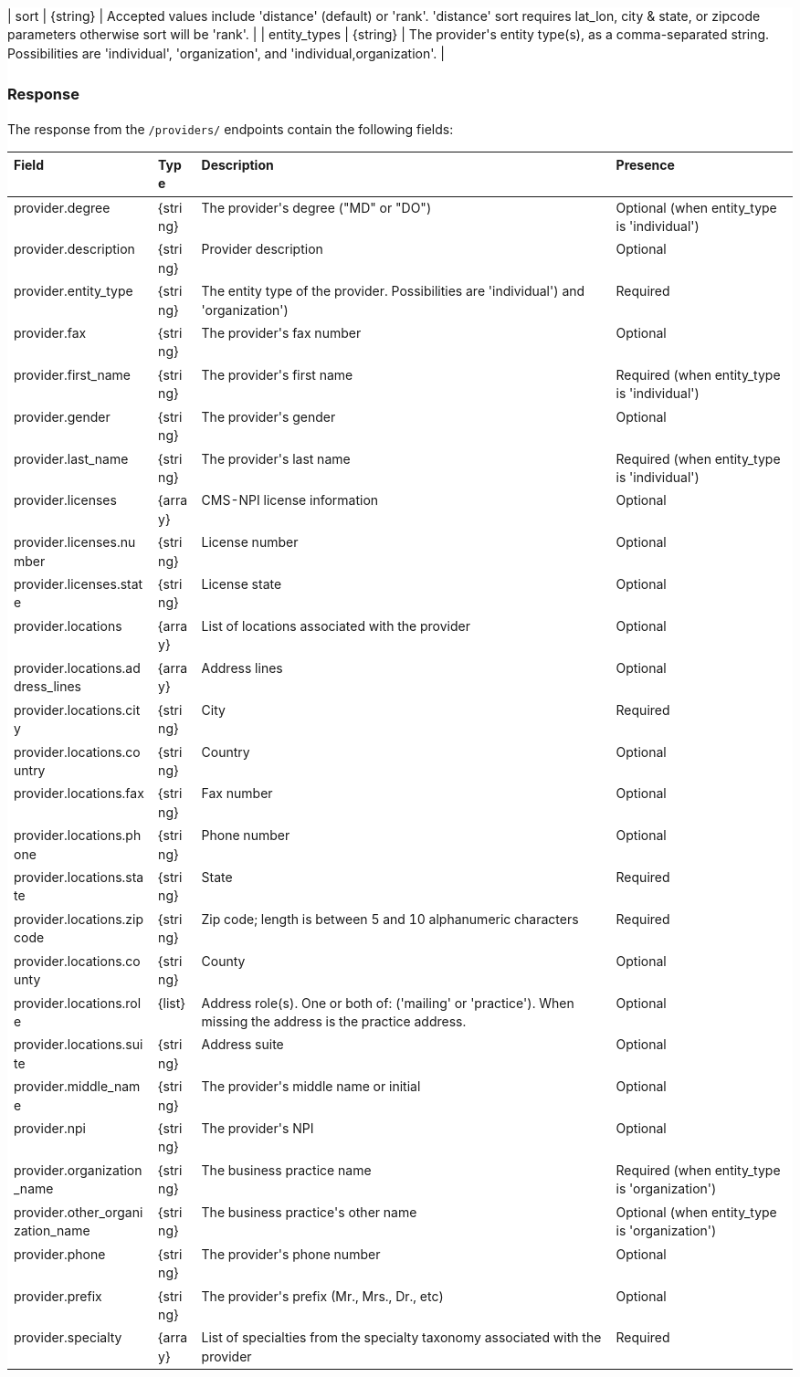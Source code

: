 | sort              | {string} | Accepted values include 'distance' (default) or 'rank'.  'distance' sort requires lat_lon, city & state, or zipcode parameters otherwise sort will be 'rank'. |
| entity_types      | {string} | The provider's entity type(s), as a comma-separated string.  Possibilities are 'individual', 'organization', and 'individual,organization'.   |



### Response

The response from the `/providers/` endpoints contain the following fields:



| Field                                 | Type      | Description                                                                                                    | Presence |
|:--------------------------------------|:----------|:---------------------------------------------------------------------------------------------------------------|:------------------|
| provider.degree                       | {string}  | The provider's degree ("MD" or "DO")                                                                           | Optional (when entity_type is 'individual') |
| provider.description                  | {string}  | Provider description                                                                                           | Optional |
| provider.entity_type                  | {string}  | The entity type of the provider. Possibilities are 'individual') and 'organization')                           | Required |
| provider.fax                          | {string}  | The provider's fax number                                                                                      | Optional |
| provider.first_name                   | {string}  | The provider's first name                                                                                      | Required (when entity_type is 'individual') |
| provider.gender                       | {string}  | The provider's gender                                                                                          | Optional |
| provider.last_name                    | {string}  | The provider's last name                                                                                       | Required (when entity_type is 'individual') |
| provider.licenses                     | {array}   | CMS-NPI license information                                                                                    | Optional |
| provider.licenses.number              | {string}  | License number                                                                                                 | Optional |
| provider.licenses.state               | {string}  | License state                                                                                                  | Optional |
| provider.locations                    | {array}   | List of locations associated with the provider                                                                 | Optional |
| provider.locations.address_lines      | {array}   | Address lines                                                                                                  | Optional |
| provider.locations.city               | {string}  | City                                                                                                           | Required |
| provider.locations.country            | {string}  | Country                                                                                                        | Optional |
| provider.locations.fax                | {string}  | Fax number                                                                                                     | Optional |
| provider.locations.phone              | {string}  | Phone number                                                                                                   | Optional |
| provider.locations.state              | {string}  | State                                                                                                          | Required |
| provider.locations.zipcode            | {string}  | Zip code; length is between 5 and 10 alphanumeric characters                                                                                                      | Required |
| provider.locations.county             | {string}  | County                                                                                                         | Optional |
| provider.locations.role               | {list}    | Address role(s). One or both of: ('mailing' or 'practice').  When missing the address is the practice address. | Optional |
| provider.locations.suite              | {string}  | Address suite																								     | Optional |
| provider.middle_name                  | {string}  | The provider's middle name or initial                                                                          | Optional |
| provider.npi                          | {string}  | The provider's NPI                                                                                             | Optional |
| provider.organization_name            | {string}  | The business practice name                                                                                     | Required (when entity_type is 'organization') |
| provider.other_organization_name      | {string}  | The business practice's other name                                                                             | Optional (when entity_type is 'organization') |
| provider.phone                        | {string}  | The provider's phone number                                                                                    | Optional |
| provider.prefix                       | {string}  | The provider's prefix (Mr., Mrs., Dr., etc)                                                                    | Optional |
| provider.specialty                    | {array}   | List of specialties from the specialty taxonomy associated with the provider                                   | Required |